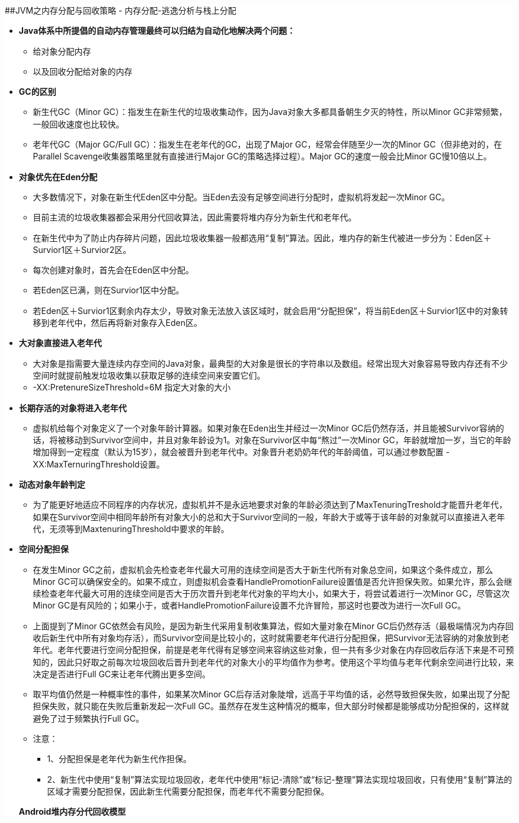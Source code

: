 ##JVM之内存分配与回收策略 - 内存分配-逃逸分析与栈上分配

- **Java体系中所提倡的自动内存管理最终可以归结为自动化地解决两个问题：**

   - 给对象分配内存
   
   - 以及回收分配给对象的内存
   
- **GC的区别**

   - 新生代GC（Minor GC）：指发生在新生代的垃圾收集动作，因为Java对象大多都具备朝生夕灭的特性，所以Minor GC非常频繁，一般回收速度也比较快。
   
   - 老年代GC（Major GC/Full GC）：指发生在老年代的GC，出现了Major GC，经常会伴随至少一次的Minor GC（但非绝对的，在Parallel Scavenge收集器策略里就有直接进行Major GC的策略选择过程）。Major GC的速度一般会比Minor GC慢10倍以上。
- **对象优先在Eden分配**

   - 大多数情况下，对象在新生代Eden区中分配。当Eden去没有足够空间进行分配时，虚拟机将发起一次Minor GC。

    - 目前主流的垃圾收集器都会采用分代回收算法，因此需要将堆内存分为新生代和老年代。

    - 在新生代中为了防止内存碎片问题，因此垃圾收集器一般都选用“复制”算法。因此，堆内存的新生代被进一步分为：Eden区＋Survior1区＋Survior2区。

    - 每次创建对象时，首先会在Eden区中分配。 
    - 若Eden区已满，则在Survior1区中分配。 
    - 若Eden区＋Survior1区剩余内存太少，导致对象无法放入该区域时，就会启用“分配担保”，将当前Eden区＋Survior1区中的对象转移到老年代中，然后再将新对象存入Eden区。 

- **大对象直接进入老年代**

   - 大对象是指需要大量连续内存空间的Java对象，最典型的大对象是很长的字符串以及数组。经常出现大对象容易导致内存还有不少空间时就提前触发垃圾收集以获取足够的连续空间来安置它们。
   -  -XX:PretenureSizeThreshold=6M 指定大对象的大小

- **长期存活的对象将进入老年代**

   - 虚拟机给每个对象定义了一个对象年龄计算器。如果对象在Eden出生并经过一次Minor GC后仍然存活，并且能被Survivor容纳的话，将被移动到Survivor空间中，并且对象年龄设为1。对象在Survivor区中每“熬过”一次Minor GC，年龄就增加一岁，当它的年龄增加得到一定程度（默认为15岁），就会被晋升到老年代中。对象晋升老奶奶年代的年龄阈值，可以通过参数配置 -XX:MaxTernuringThreshold设置。

- **动态对象年龄判定**

   - 为了能更好地适应不同程序的内存状况，虚拟机并不是永远地要求对象的年龄必须达到了MaxTenuringTreshold才能晋升老年代，如果在Survivor空间中相同年龄所有对象大小的总和大于Survivor空间的一般，年龄大于或等于该年龄的对象就可以直接进入老年代，无须等到MaxtenuringThreshold中要求的年龄。

- **空间分配担保**

   - 在发生Minor GC之前，虚拟机会先检查老年代最大可用的连续空间是否大于新生代所有对象总空间，如果这个条件成立，那么Minor GC可以确保安全的。如果不成立，则虚拟机会查看HandlePromotionFailure设置值是否允许担保失败。如果允许，那么会继续检查老年代最大可用的连续空间是否大于历次晋升到老年代对象的平均大小，如果大于，将尝试着进行一次Minor GC，尽管这次Minor GC是有风险的；如果小于，或者HandlePromotionFailure设置不允许冒险，那这时也要改为进行一次Full GC。
   
   - 上面提到了Minor GC依然会有风险，是因为新生代采用复制收集算法，假如大量对象在Minor GC后仍然存活（最极端情况为内存回收后新生代中所有对象均存活），而Survivor空间是比较小的，这时就需要老年代进行分配担保，把Survivor无法容纳的对象放到老年代。老年代要进行空间分配担保，前提是老年代得有足够空间来容纳这些对象，但一共有多少对象在内存回收后存活下来是不可预知的，因此只好取之前每次垃圾回收后晋升到老年代的对象大小的平均值作为参考。使用这个平均值与老年代剩余空间进行比较，来决定是否进行Full GC来让老年代腾出更多空间。

   - 取平均值仍然是一种概率性的事件，如果某次Minor GC后存活对象陡增，远高于平均值的话，必然导致担保失败，如果出现了分配担保失败，就只能在失败后重新发起一次Full GC。虽然存在发生这种情况的概率，但大部分时候都是能够成功分配担保的，这样就避免了过于频繁执行Full GC。

   - 注意： 
      - 1、分配担保是老年代为新生代作担保。
      
      - 2、新生代中使用“复制”算法实现垃圾回收，老年代中使用“标记-清除”或“标记-整理”算法实现垃圾回收，只有使用“复制”算法的区域才需要分配担保，因此新生代需要分配担保，而老年代不需要分配担保。
      
   **Android堆内存分代回收模型**
